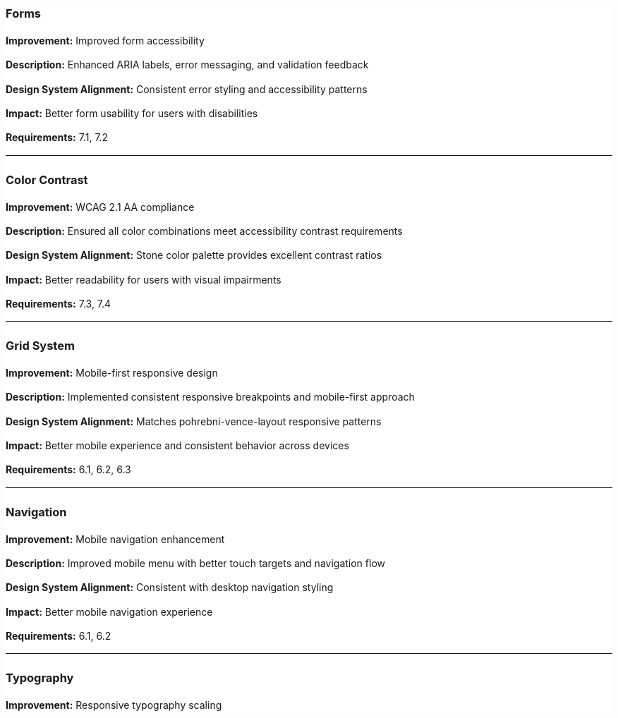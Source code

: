 
### Forms

**Improvement:** Improved form accessibility

**Description:** Enhanced ARIA labels, error messaging, and validation feedback

**Design System Alignment:** Consistent error styling and accessibility patterns

**Impact:** Better form usability for users with disabilities

**Requirements:** 7.1, 7.2

---

### Color Contrast

**Improvement:** WCAG 2.1 AA compliance

**Description:** Ensured all color combinations meet accessibility contrast requirements

**Design System Alignment:** Stone color palette provides excellent contrast ratios

**Impact:** Better readability for users with visual impairments

**Requirements:** 7.3, 7.4

---

### Grid System

**Improvement:** Mobile-first responsive design

**Description:** Implemented consistent responsive breakpoints and mobile-first approach

**Design System Alignment:** Matches pohrebni-vence-layout responsive patterns

**Impact:** Better mobile experience and consistent behavior across devices

**Requirements:** 6.1, 6.2, 6.3

---

### Navigation

**Improvement:** Mobile navigation enhancement

**Description:** Improved mobile menu with better touch targets and navigation flow

**Design System Alignment:** Consistent with desktop navigation styling

**Impact:** Better mobile navigation experience

**Requirements:** 6.1, 6.2

---

### Typography

**Improvement:** Responsive typography scaling
